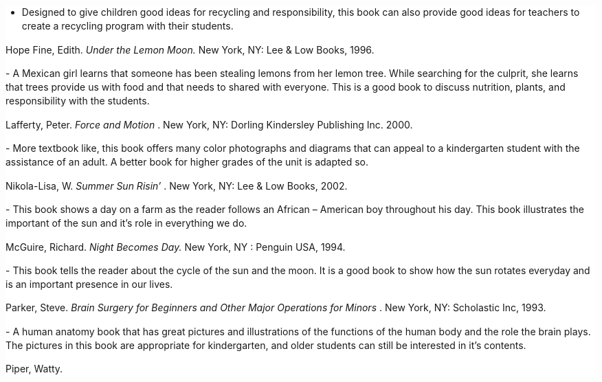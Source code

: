 - Designed to give children good ideas for recycling and responsibility, this book can also provide good ideas for teachers to create a recycling program with their students.
</p>
<p>
Hope Fine, Edith.
<i>
Under the Lemon Moon.
</i>
New York, NY: Lee &amp; Low Books, 1996.
</p>
<p>
- A Mexican girl learns that someone has been stealing lemons from her lemon tree. While searching for the culprit, she learns that trees provide us with food and that needs to shared with everyone. This is a good book to discuss nutrition, plants, and responsibility with the students.
</p>
<p>
Lafferty, Peter.
<i>
Force and Motion
</i>
. New York, NY: Dorling Kindersley Publishing Inc. 2000.
</p>
<p>
- More textbook like, this book offers many color photographs and diagrams that can appeal to a kindergarten student with the assistance of an adult. A better book for higher grades of the unit is adapted so.
</p>
<p>
Nikola-Lisa, W.
<i>
Summer Sun Risin’
</i>
. New York, NY: Lee &amp; Low Books, 2002.
</p>
<p>
- This book shows a day on a farm as the reader follows an African – American boy throughout his day. This book illustrates the important of the sun and it’s role in everything we do.
</p>
<p>
McGuire, Richard.
<i>
Night Becomes Day.
</i>
New York, NY : Penguin USA, 1994.
</p>
<p>
- This book tells the reader about the cycle of the sun and the moon. It is a good book to show how the sun rotates everyday and is an important presence in our lives.
</p>
<p>
Parker, Steve.
<i>
Brain Surgery for Beginners and Other Major Operations for Minors
</i>
. New York, NY: Scholastic Inc, 1993.
</p>
<p>
- A human anatomy book that has great pictures and illustrations of the functions of the human body and the role the brain plays. The pictures in this book are appropriate for kindergarten, and older students can still be interested in it’s contents.
</p>
<p>
Piper, Watty.
<i>